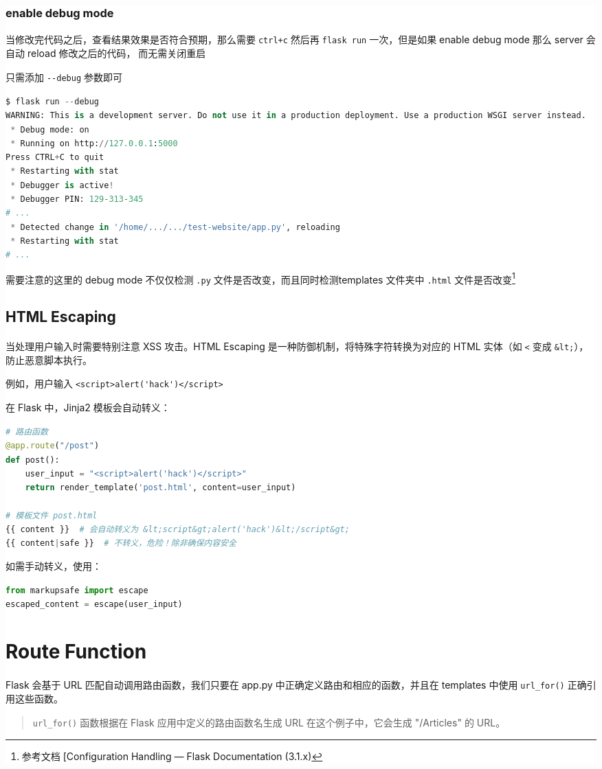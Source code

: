 ### enable debug mode

当修改完代码之后，查看结果效果是否符合预期，那么需要 `ctrl+c` 然后再 `flask run` 一次，但是如果 enable debug mode 那么 server 会自动 reload 修改之后的代码， 而无需关闭重启

只需添加 `--debug` 参数即可

```python
$ flask run --debug
WARNING: This is a development server. Do not use it in a production deployment. Use a production WSGI server instead.
 * Debug mode: on
 * Running on http://127.0.0.1:5000
Press CTRL+C to quit
 * Restarting with stat
 * Debugger is active!
 * Debugger PIN: 129-313-345
# ...
 * Detected change in '/home/.../.../test-website/app.py', reloading
 * Restarting with stat
# ...
```

需要注意的这里的 debug mode 不仅仅检测 `.py` 文件是否改变，而且同时检测templates 文件夹中 `.html` 文件是否改变[^flask-config]

## HTML Escaping

当处理用户输入时需要特别注意 XSS 攻击。HTML Escaping 是一种防御机制，将特殊字符转换为对应的 HTML 实体（如 `<` 变成 `&lt;`），防止恶意脚本执行。

例如，用户输入 `<script>alert('hack')</script>` 

在 Flask 中，Jinja2 模板会自动转义：
```python
# 路由函数
@app.route("/post")
def post():
    user_input = "<script>alert('hack')</script>"
    return render_template('post.html', content=user_input)

# 模板文件 post.html
{{ content }}  # 会自动转义为 &lt;script&gt;alert('hack')&lt;/script&gt;
{{ content|safe }}  # 不转义，危险！除非确保内容安全
```

如需手动转义，使用：
```python
from markupsafe import escape
escaped_content = escape(user_input)
```
# Route Function

Flask 会基于 URL 匹配自动调用路由函数，我们只要在 app.py 中正确定义路由和相应的函数，并且在 templates 中使用 `url_for()` 正确引用这些函数。

> `url_for()` 函数根据在 Flask 应用中定义的路由函数名生成 URL 在这个例子中，它会生成 "/Articles" 的 URL。


[^flask-config]: 参考文档 [Configuration Handling — Flask Documentation (3.1.x)